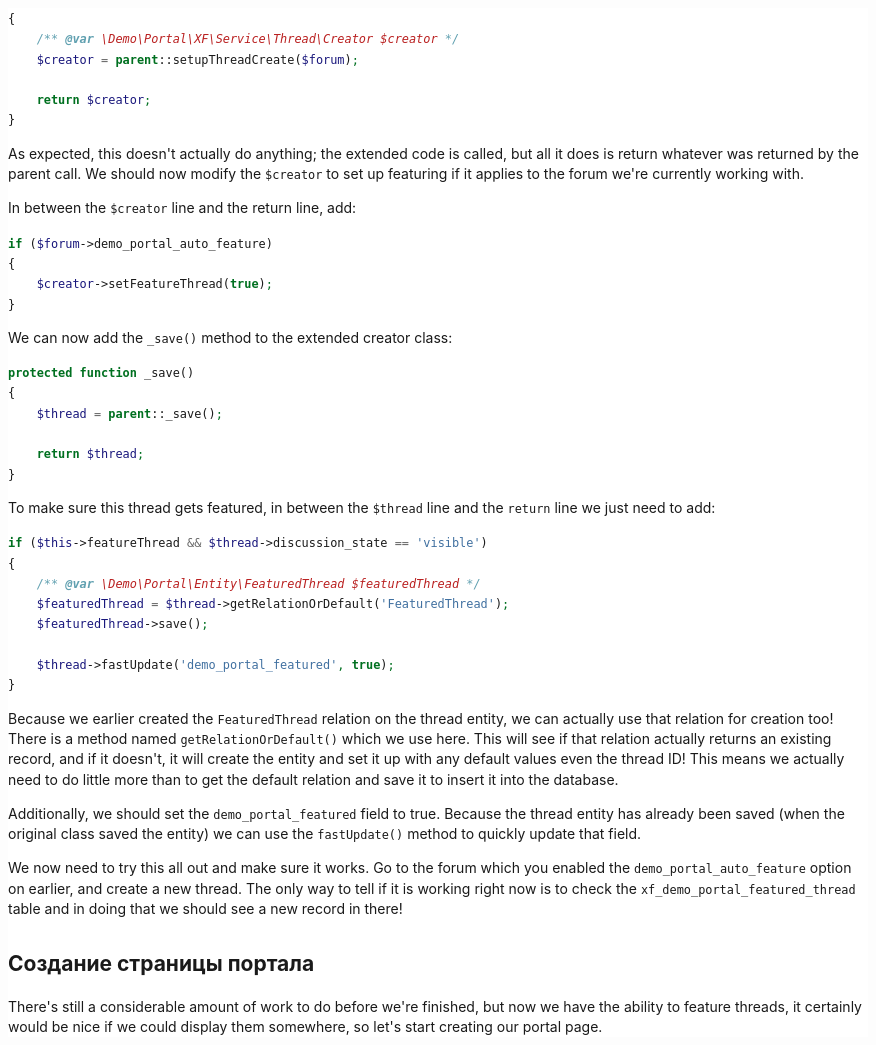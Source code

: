```php
{
    /** @var \Demo\Portal\XF\Service\Thread\Creator $creator */
    $creator = parent::setupThreadCreate($forum);

    return $creator;
}
```
As expected, this doesn't actually do anything; the extended code is called, but all it does is return whatever was returned by the parent call. We should now modify the `$creator` to set up featuring if it applies to the forum we're currently working with.

In between the `$creator` line and the return line, add:
```php
if ($forum->demo_portal_auto_feature)
{
    $creator->setFeatureThread(true);
}
```
We can now add the `_save()` method to the extended creator class:
```php
protected function _save()
{
    $thread = parent::_save();

    return $thread;
}
```
To make sure this thread gets featured, in between the `$thread` line and the `return` line we just need to add:
```php
if ($this->featureThread && $thread->discussion_state == 'visible')
{
    /** @var \Demo\Portal\Entity\FeaturedThread $featuredThread */
    $featuredThread = $thread->getRelationOrDefault('FeaturedThread');
    $featuredThread->save();

    $thread->fastUpdate('demo_portal_featured', true);
}
```
Because we earlier created the `FeaturedThread` relation on the thread entity, we can actually use that relation for creation too! There is a method named `getRelationOrDefault()` which we use here. This will see if that relation actually returns an existing record, and if it doesn't, it will create the entity and set it up with any default values even the thread ID! This means we actually need to do little more than to get the default relation and save it to insert it into the database.

Additionally, we should set the `demo_portal_featured` field to true. Because the thread entity has already been saved (when the original class saved the entity) we can use the `fastUpdate()` method to quickly update that field.

We now need to try this all out and make sure it works. Go to the forum which you enabled the `demo_portal_auto_feature` option on earlier, and create a new thread. The only way to tell if it is working right now is to check the `xf_demo_portal_featured_thread` table and in doing that we should see a new record in there!
## <a name="part9"></a>Создание страницы портала
There's still a considerable amount of work to do before we're finished, but now we have the ability to feature threads, it certainly would be nice if we could display them somewhere, so let's start creating our portal page.
